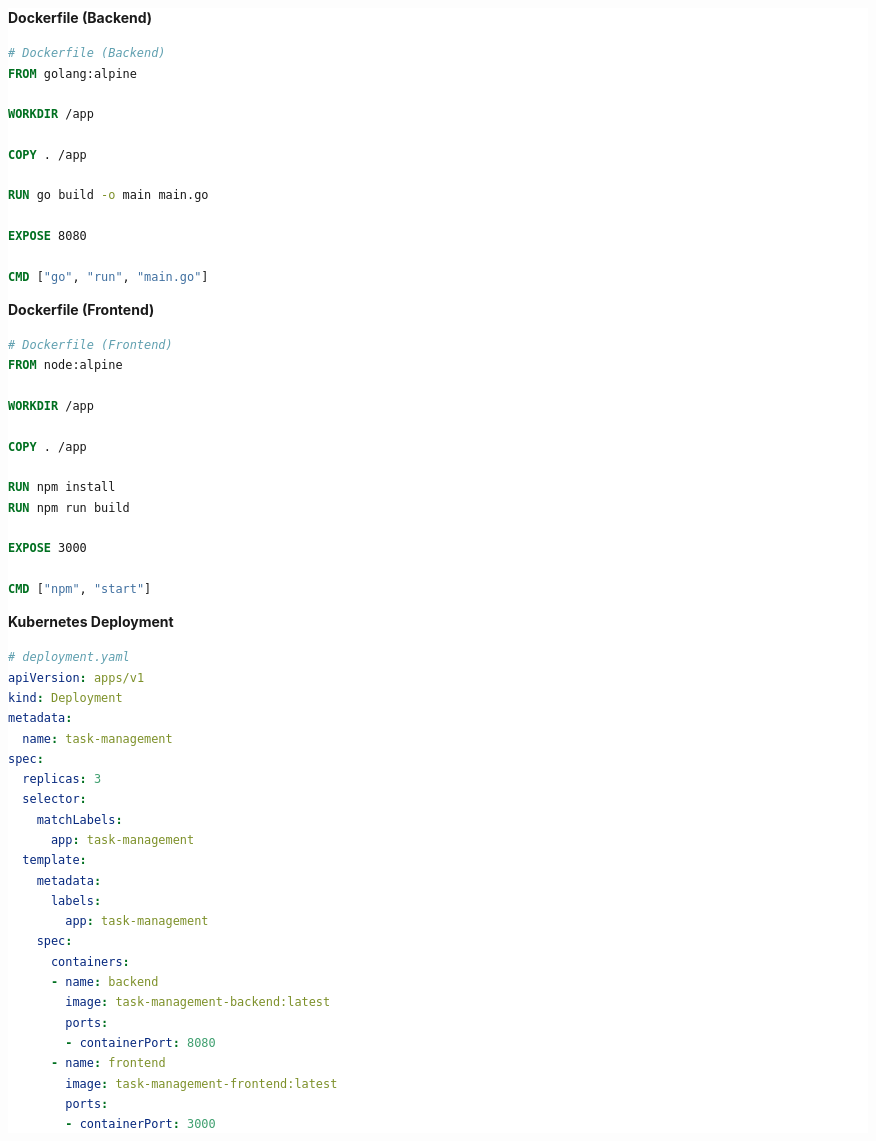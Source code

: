 **Dockerfile (Backend)**
```dockerfile
# Dockerfile (Backend)
FROM golang:alpine

WORKDIR /app

COPY . /app

RUN go build -o main main.go

EXPOSE 8080

CMD ["go", "run", "main.go"]
```

**Dockerfile (Frontend)**
```dockerfile
# Dockerfile (Frontend)
FROM node:alpine

WORKDIR /app

COPY . /app

RUN npm install
RUN npm run build

EXPOSE 3000

CMD ["npm", "start"]
```

**Kubernetes Deployment**
```yaml
# deployment.yaml
apiVersion: apps/v1
kind: Deployment
metadata:
  name: task-management
spec:
  replicas: 3
  selector:
    matchLabels:
      app: task-management
  template:
    metadata:
      labels:
        app: task-management
    spec:
      containers:
      - name: backend
        image: task-management-backend:latest
        ports:
        - containerPort: 8080
      - name: frontend
        image: task-management-frontend:latest
        ports:
        - containerPort: 3000
```
